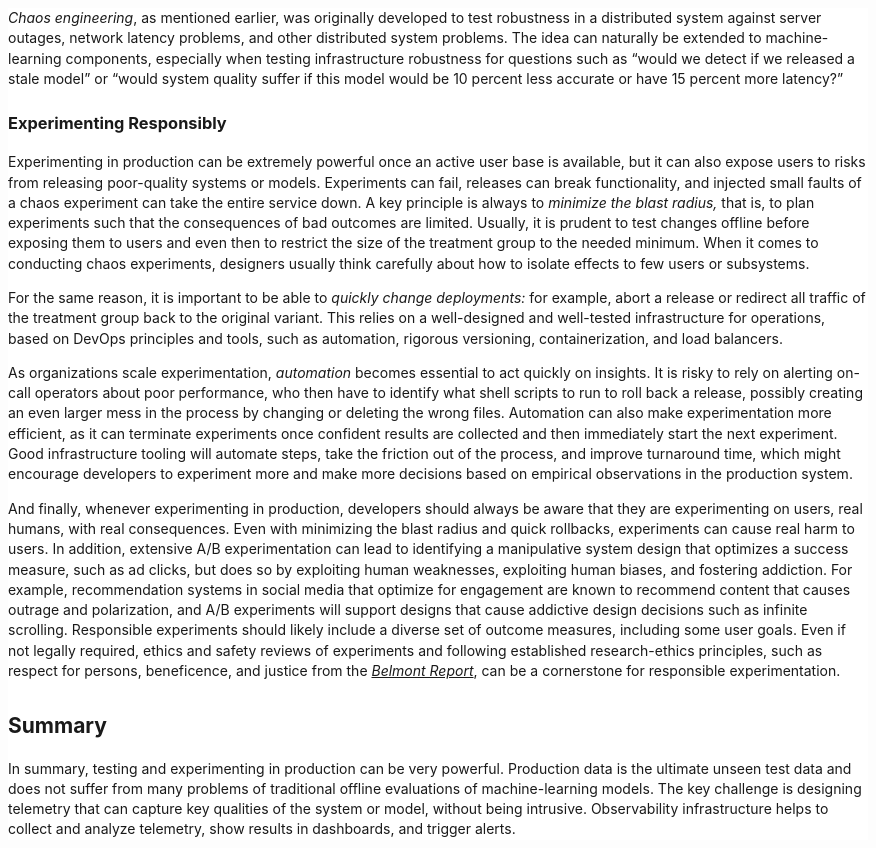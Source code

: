 *Chaos engineering*, as mentioned earlier, was originally developed to test robustness in a distributed system against server outages, network latency problems, and other distributed system problems. The idea can naturally be extended to machine-learning components, especially when testing infrastructure robustness for questions such as “would we detect if we released a stale model” or “would system quality suffer if this model would be 10 percent less accurate or have 15 percent more latency?”

### Experimenting Responsibly

Experimenting in production can be extremely powerful once an active user base is available, but it can also expose users to risks from releasing poor-quality systems or models. Experiments can fail, releases can break functionality, and injected small faults of a chaos experiment can take the entire service down. A key principle is always to *minimize the blast radius,* that is, to plan experiments such that the consequences of bad outcomes are limited. Usually, it is prudent to test changes offline before exposing them to users and even then to restrict the size of the treatment group to the needed minimum. When it comes to conducting chaos experiments, designers usually think carefully about how to isolate effects to few users or subsystems.

For the same reason, it is important to be able to *quickly change deployments:* for example, abort a release or redirect all traffic of the treatment group back to the original variant. This relies on a well-designed and well-tested infrastructure for operations, based on DevOps principles and tools, such as automation, rigorous versioning, containerization, and load balancers.

As organizations scale experimentation, *automation* becomes essential to act quickly on insights. It is risky to rely on alerting on-call operators about poor performance, who then have to identify what shell scripts to run to roll back a release, possibly creating an even larger mess in the process by changing or deleting the wrong files. Automation can also make experimentation more efficient, as it can terminate experiments once confident results are collected and then immediately start the next experiment. Good infrastructure tooling will automate steps, take the friction out of the process, and improve turnaround time, which might encourage developers to experiment more and make more decisions based on empirical observations in the production system.

And finally, whenever experimenting in production, developers should always be aware that they are experimenting on users, real humans, with real consequences. Even with minimizing the blast radius and quick rollbacks, experiments can cause real harm to users. In addition, extensive A/B experimentation can lead to identifying a manipulative system design that optimizes a success measure, such as ad clicks, but does so by exploiting human weaknesses, exploiting human biases, and fostering addiction. For example, recommendation systems in social media that optimize for engagement are known to recommend content that causes outrage and polarization, and A/B experiments will support designs that cause addictive design decisions such as infinite scrolling. Responsible experiments should likely include a diverse set of outcome measures, including some user goals. Even if not legally required, ethics and safety reviews of experiments and following established research-ethics principles, such as respect for persons, beneficence, and justice from the *[Belmont Report](https://www.hhs.gov/ohrp/regulations-and-policy/belmont-report/index.html)*, can be a cornerstone for responsible experimentation.

## Summary

In summary, testing and experimenting in production can be very powerful. Production data is the ultimate unseen test data and does not suffer from many problems of traditional offline evaluations of machine-learning models. The key challenge is designing telemetry that can capture key qualities of the system or model, without being intrusive. Observability infrastructure helps to collect and analyze telemetry, show results in dashboards, and trigger alerts.
